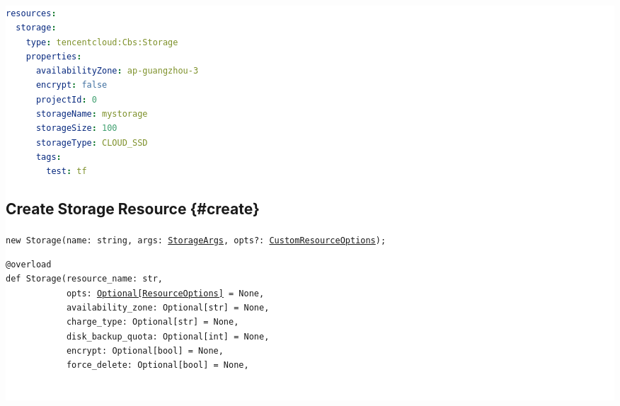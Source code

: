 
<div>
<pulumi-choosable type="language" values="yaml">

```yaml
resources:
  storage:
    type: tencentcloud:Cbs:Storage
    properties:
      availabilityZone: ap-guangzhou-3
      encrypt: false
      projectId: 0
      storageName: mystorage
      storageSize: 100
      storageType: CLOUD_SSD
      tags:
        test: tf
```


</pulumi-choosable>
</div>





</pulumi-examples></div>




## Create Storage Resource {#create}
<div>
<pulumi-chooser type="language" options="typescript,python,go,csharp,java,yaml"></pulumi-chooser>
</div>


<div>
<pulumi-choosable type="language" values="javascript,typescript">
<div class="highlight"><pre class="chroma"><code class="language-typescript" data-lang="typescript"><span class="k">new </span><span class="nx">Storage</span><span class="p">(</span><span class="nx">name</span><span class="p">:</span> <span class="nx">string</span><span class="p">,</span> <span class="nx">args</span><span class="p">:</span> <span class="nx"><a href="#inputs">StorageArgs</a></span><span class="p">,</span> <span class="nx">opts</span><span class="p">?:</span> <span class="nx"><a href="/docs/reference/pkg/nodejs/pulumi/pulumi/#CustomResourceOptions">CustomResourceOptions</a></span><span class="p">);</span></code></pre></div>
</pulumi-choosable>
</div>

<div>
<pulumi-choosable type="language" values="python">
<div class="highlight"><pre class="chroma"><code class="language-python" data-lang="python"><span class=nd>@overload</span>
<span class="k">def </span><span class="nx">Storage</span><span class="p">(</span><span class="nx">resource_name</span><span class="p">:</span> <span class="nx">str</span><span class="p">,</span>
            <span class="nx">opts</span><span class="p">:</span> <span class="nx"><a href="/docs/reference/pkg/python/pulumi/#pulumi.ResourceOptions">Optional[ResourceOptions]</a></span> = None<span class="p">,</span>
            <span class="nx">availability_zone</span><span class="p">:</span> <span class="nx">Optional[str]</span> = None<span class="p">,</span>
            <span class="nx">charge_type</span><span class="p">:</span> <span class="nx">Optional[str]</span> = None<span class="p">,</span>
            <span class="nx">disk_backup_quota</span><span class="p">:</span> <span class="nx">Optional[int]</span> = None<span class="p">,</span>
            <span class="nx">encrypt</span><span class="p">:</span> <span class="nx">Optional[bool]</span> = None<span class="p">,</span>
            <span class="nx">force_delete</span><span class="p">:</span> <span class="nx">Optional[bool]</span> = None<span class="p">,</span>